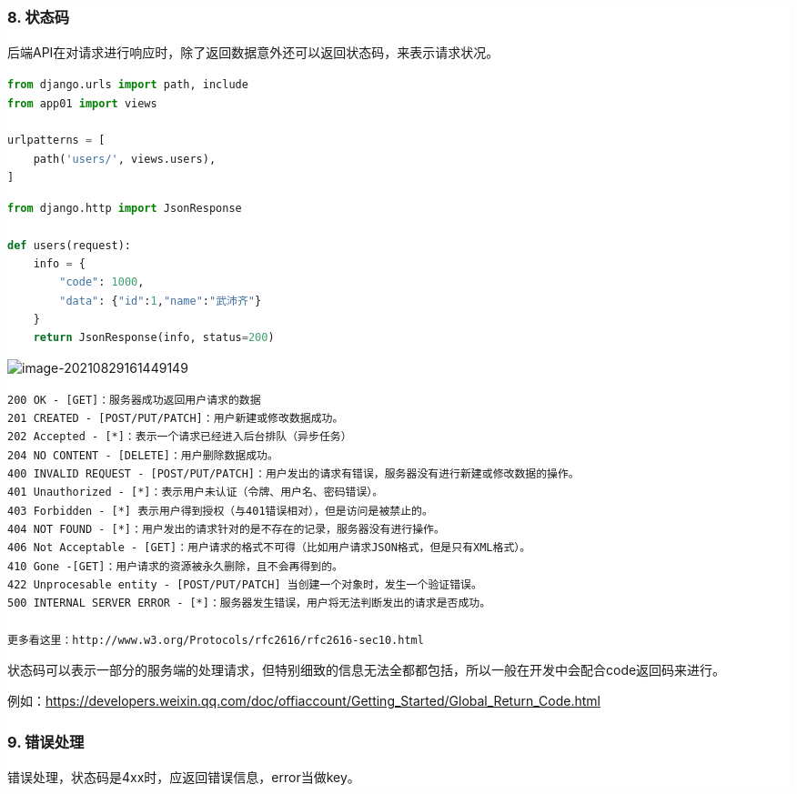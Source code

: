 



### 8. 状态码

后端API在对请求进行响应时，除了返回数据意外还可以返回状态码，来表示请求状况。

```python
from django.urls import path, include
from app01 import views

urlpatterns = [
    path('users/', views.users),
]
```

```python
from django.http import JsonResponse

def users(request):
    info = {
        "code": 1000,
        "data": {"id":1,"name":"武沛齐"}
    }
    return JsonResponse(info, status=200)
```

![image-20210829161449149](drf.assets/image-20210829161449149.png)



```
200 OK - [GET]：服务器成功返回用户请求的数据
201 CREATED - [POST/PUT/PATCH]：用户新建或修改数据成功。
202 Accepted - [*]：表示一个请求已经进入后台排队（异步任务）
204 NO CONTENT - [DELETE]：用户删除数据成功。
400 INVALID REQUEST - [POST/PUT/PATCH]：用户发出的请求有错误，服务器没有进行新建或修改数据的操作。
401 Unauthorized - [*]：表示用户未认证（令牌、用户名、密码错误）。
403 Forbidden - [*] 表示用户得到授权（与401错误相对），但是访问是被禁止的。
404 NOT FOUND - [*]：用户发出的请求针对的是不存在的记录，服务器没有进行操作。
406 Not Acceptable - [GET]：用户请求的格式不可得（比如用户请求JSON格式，但是只有XML格式）。
410 Gone -[GET]：用户请求的资源被永久删除，且不会再得到的。
422 Unprocesable entity - [POST/PUT/PATCH] 当创建一个对象时，发生一个验证错误。
500 INTERNAL SERVER ERROR - [*]：服务器发生错误，用户将无法判断发出的请求是否成功。

更多看这里：http://www.w3.org/Protocols/rfc2616/rfc2616-sec10.html
```



状态码可以表示一部分的服务端的处理请求，但特别细致的信息无法全都都包括，所以一般在开发中会配合code返回码来进行。

例如：https://developers.weixin.qq.com/doc/offiaccount/Getting_Started/Global_Return_Code.html

### 9. 错误处理

错误处理，状态码是4xx时，应返回错误信息，error当做key。
